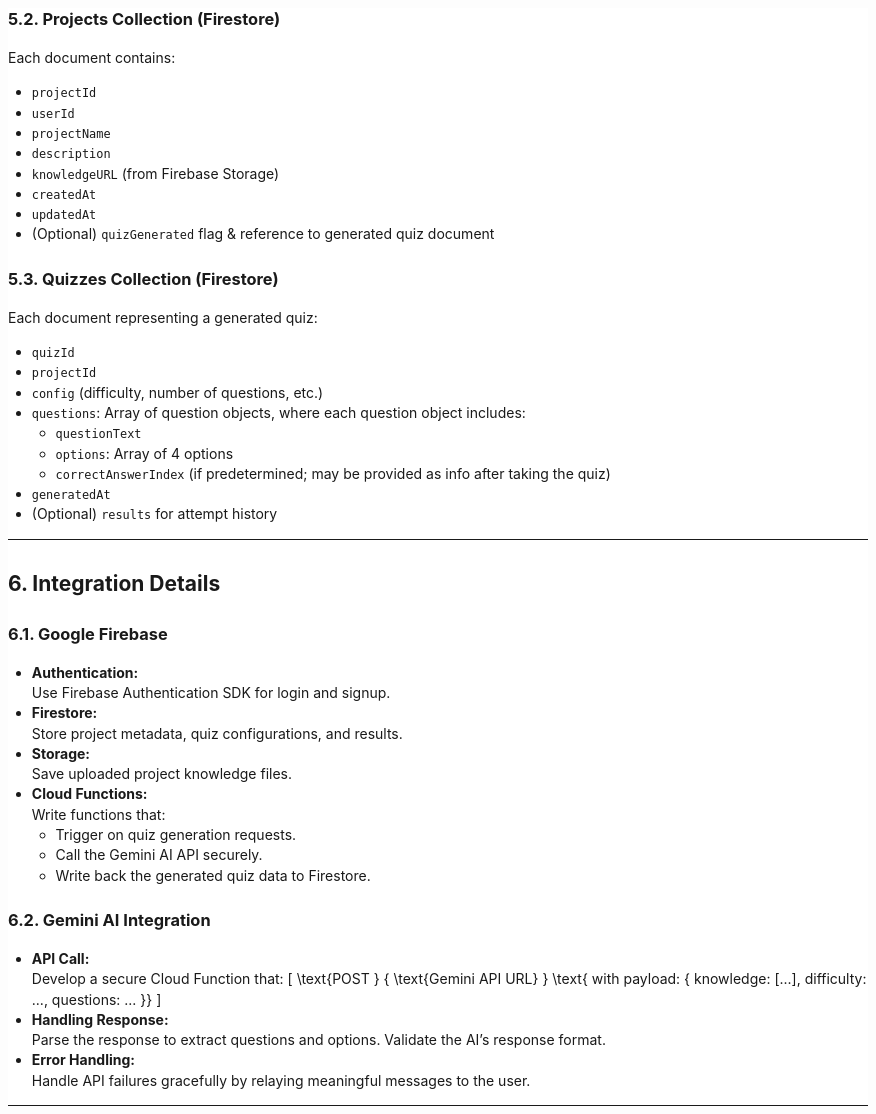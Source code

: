 ### 5.2. Projects Collection (Firestore)
Each document contains:
- `projectId`
- `userId`
- `projectName`
- `description`
- `knowledgeURL` (from Firebase Storage)
- `createdAt`
- `updatedAt`
- (Optional) `quizGenerated` flag & reference to generated quiz document

### 5.3. Quizzes Collection (Firestore)
Each document representing a generated quiz:
- `quizId`
- `projectId`
- `config` (difficulty, number of questions, etc.)
- `questions`: Array of question objects, where each question object includes:
  - `questionText`
  - `options`: Array of 4 options
  - `correctAnswerIndex` (if predetermined; may be provided as info after taking the quiz)
- `generatedAt`
- (Optional) `results` for attempt history

---

## 6. Integration Details

### 6.1. Google Firebase
- **Authentication:**  
  Use Firebase Authentication SDK for login and signup.
- **Firestore:**  
  Store project metadata, quiz configurations, and results.
- **Storage:**  
  Save uploaded project knowledge files.
- **Cloud Functions:**  
  Write functions that:
  - Trigger on quiz generation requests.
  - Call the Gemini AI API securely.
  - Write back the generated quiz data to Firestore.

### 6.2. Gemini AI Integration
- **API Call:**  
  Develop a secure Cloud Function that:
  \[
  \text{POST } \{ \text{Gemini API URL} \} \text{ with payload: \{ knowledge: [...], difficulty: ..., questions: ... \}}
  \]
- **Handling Response:**  
  Parse the response to extract questions and options. Validate the AI’s response format.
- **Error Handling:**  
  Handle API failures gracefully by relaying meaningful messages to the user.

---